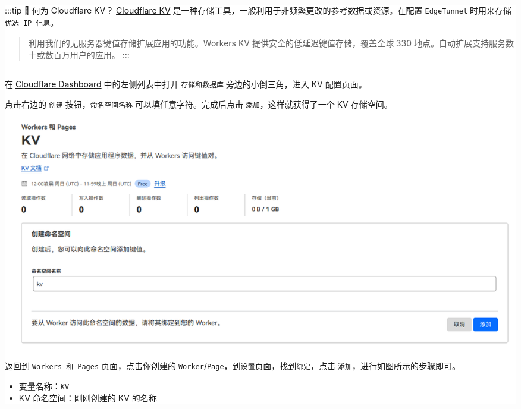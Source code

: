 :::tip :notebook: 何为 Cloudflare KV？
[Cloudflare KV](https://www.cloudflare.com/zh-cn/developer-platform/products/workers-kv/) 是一种存储工具，一般利用于非频繁更改的参考数据或资源。在配置 `EdgeTunnel` 时用来存储 `优选 IP 信息`。
> 利用我们的无服务器键值存储扩展应用的功能。Workers KV 提供安全的低延迟键值存储，覆盖全球 330 地点。自动扩展支持服务数十或数百万用户的应用。
:::

---

在 [Cloudflare Dashboard](https://dash.cloudflare.com) 中的左侧列表中打开 `存储和数据库` 旁边的小倒三角，进入 KV 配置页面。

点击右边的 `创建` 按钮，`命名空间名称` 可以填任意字符。完成后点击 `添加`，这样就获得了一个 KV 存储空间。

![Namespace-KV](../../pics/Namespace-KV.png)

返回到 `Workers 和 Pages` 页面，点击你创建的 `Worker`/`Page`，到`设置`页面，找到`绑定`，点击 `添加`，进行如图所示的步骤即可。

- 变量名称：`KV`
- KV 命名空间：刚刚创建的 KV 的名称
